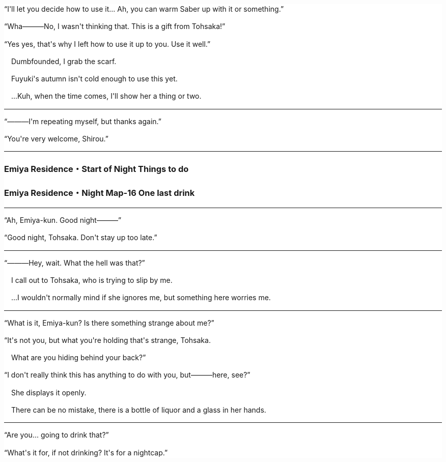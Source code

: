   
“I'll let you decide how to use it... Ah, you can warm Saber up with it or something.”  
  
“Wha―――No, I wasn't thinking that. This is a gift from Tohsaka!”  
  
“Yes yes, that's why I left how to use it up to you. Use it well.”  
  
　Dumbfounded, I grab the scarf.  
  
　Fuyuki's autumn isn't cold enough to use this yet.  
  
　...Kuh, when the time comes, I'll show her a thing or two.  
  
---  
“―――I'm repeating myself, but thanks again.”  
  
“You're very welcome, Shirou.”  
  
---  
  
  
  
  
### Emiya Residence・Start of Night Things to do  
  
  
  
  
  
### Emiya Residence・Night Map-16 One last drink  
  
  
---  
  
“Ah, Emiya-kun. Good night―――”  
  
“Good night, Tohsaka. Don't stay up too late.”  
  
---  
  
“―――Hey, wait. What the hell was that?”  
  
　I call out to Tohsaka, who is trying to slip by me.  
  
　...I wouldn't normally mind if she ignores me, but something here worries me.  
  
---  
  
“What is it, Emiya-kun? Is there something strange about me?”  
  
“It's not you, but what you're holding that's strange, Tohsaka.  
  
　What are you hiding behind your back?”  
  
“I don't really think this has anything to do with you, but―――here, see?”  
  
　She displays it openly.  
  
　There can be no mistake, there is a bottle of liquor and a glass in her hands.  
  
---  
  
“Are you... going to drink that?”  
  
“What's it for, if not drinking? It's for a nightcap.”  
  